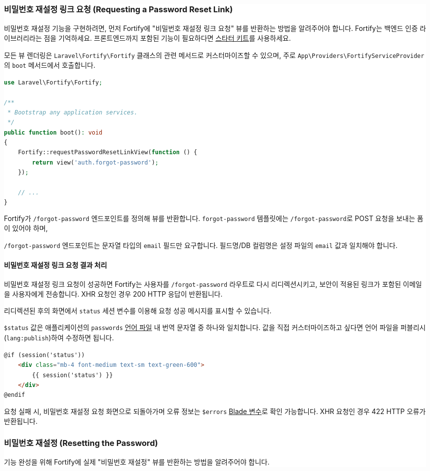 <a name="requesting-a-password-reset-link"></a>
### 비밀번호 재설정 링크 요청 (Requesting a Password Reset Link)

비밀번호 재설정 기능을 구현하려면, 먼저 Fortify에 "비밀번호 재설정 링크 요청" 뷰를 반환하는 방법을 알려주어야 합니다. Fortify는 백엔드 인증 라이브러리라는 점을 기억하세요. 프론트엔드까지 포함된 기능이 필요하다면 [스타터 키트](/docs/12.x/starter-kits)를 사용하세요.

모든 뷰 렌더링은 `Laravel\Fortify\Fortify` 클래스의 관련 메서드로 커스터마이즈할 수 있으며, 주로 `App\Providers\FortifyServiceProvider`의 `boot` 메서드에서 호출합니다.

```php
use Laravel\Fortify\Fortify;

/**
 * Bootstrap any application services.
 */
public function boot(): void
{
    Fortify::requestPasswordResetLinkView(function () {
        return view('auth.forgot-password');
    });

    // ...
}
```

Fortify가 `/forgot-password` 엔드포인트를 정의해 뷰를 반환합니다. `forgot-password` 템플릿에는 `/forgot-password`로 POST 요청을 보내는 폼이 있어야 하며,

`/forgot-password` 엔드포인트는 문자열 타입의 `email` 필드만 요구합니다. 필드명/DB 컬럼명은 설정 파일의 `email` 값과 일치해야 합니다.

<a name="handling-the-password-reset-link-request-response"></a>
#### 비밀번호 재설정 링크 요청 결과 처리

비밀번호 재설정 링크 요청이 성공하면 Fortify는 사용자를 `/forgot-password` 라우트로 다시 리디렉션시키고, 보안이 적용된 링크가 포함된 이메일을 사용자에게 전송합니다. XHR 요청인 경우 200 HTTP 응답이 반환됩니다.

리디렉션된 후의 화면에서 `status` 세션 변수를 이용해 요청 성공 메시지를 표시할 수 있습니다.

`$status` 값은 애플리케이션의 `passwords` [언어 파일](/docs/12.x/localization) 내 번역 문자열 중 하나와 일치합니다. 값을 직접 커스터마이즈하고 싶다면 언어 파일을 퍼블리시(`lang:publish`)하여 수정하면 됩니다.

```html
@if (session('status'))
    <div class="mb-4 font-medium text-sm text-green-600">
        {{ session('status') }}
    </div>
@endif
```

요청 실패 시, 비밀번호 재설정 요청 화면으로 되돌아가며 오류 정보는 `$errors` [Blade 변수](/docs/12.x/validation#quick-displaying-the-validation-errors)로 확인 가능합니다. XHR 요청인 경우 422 HTTP 오류가 반환됩니다.

<a name="resetting-the-password"></a>
### 비밀번호 재설정 (Resetting the Password)

기능 완성을 위해 Fortify에 실제 "비밀번호 재설정" 뷰를 반환하는 방법을 알려주어야 합니다.
